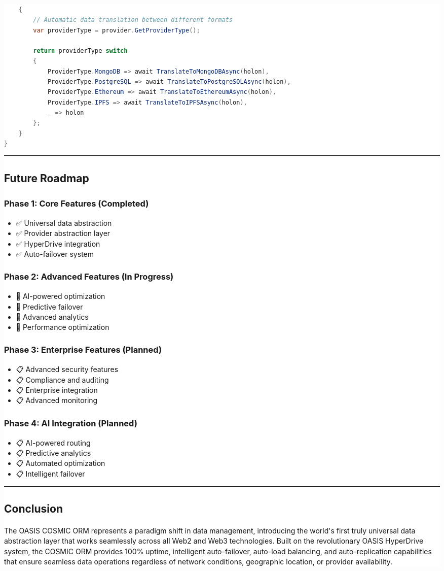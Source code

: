 ```csharp
    {
        // Automatic data translation between different formats
        var providerType = provider.GetProviderType();
        
        return providerType switch
        {
            ProviderType.MongoDB => await TranslateToMongoDBAsync(holon),
            ProviderType.PostgreSQL => await TranslateToPostgreSQLAsync(holon),
            ProviderType.Ethereum => await TranslateToEthereumAsync(holon),
            ProviderType.IPFS => await TranslateToIPFSAsync(holon),
            _ => holon
        };
    }
}
```

---

## Future Roadmap

### Phase 1: Core Features (Completed)
- ✅ Universal data abstraction
- ✅ Provider abstraction layer
- ✅ HyperDrive integration
- ✅ Auto-failover system

### Phase 2: Advanced Features (In Progress)
- 🔄 AI-powered optimization
- 🔄 Predictive failover
- 🔄 Advanced analytics
- 🔄 Performance optimization

### Phase 3: Enterprise Features (Planned)
- 📋 Advanced security features
- 📋 Compliance and auditing
- 📋 Enterprise integration
- 📋 Advanced monitoring

### Phase 4: AI Integration (Planned)
- 📋 AI-powered routing
- 📋 Predictive analytics
- 📋 Automated optimization
- 📋 Intelligent failover

---

## Conclusion

The OASIS COSMIC ORM represents a paradigm shift in data management, introducing the world's first truly universal data abstraction layer that works seamlessly across all Web2 and Web3 technologies. Built on the revolutionary OASIS HyperDrive system, the COSMIC ORM provides 100% uptime, intelligent auto-failover, auto-load balancing, and auto-replication capabilities that ensure seamless data operations regardless of network conditions, geographic location, or provider availability.
